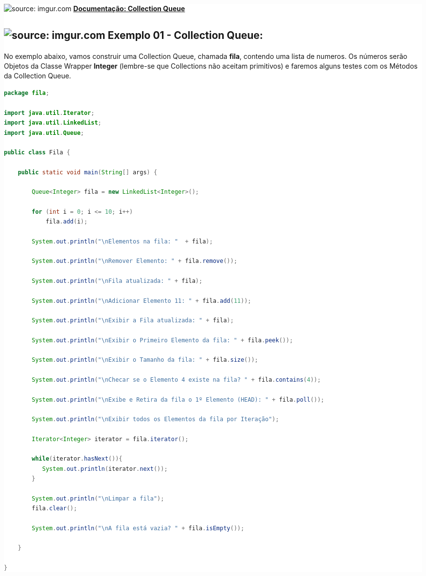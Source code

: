 <div align="left"><img src="https://i.imgur.com/JSfXyzm.png" title="source: imgur.com" width="30px"/> <a href="https://docs.oracle.com/javase/8/docs/api/java/util/Queue.html" target="_blank"><b>Documentação: Collection Queue</b></a>

<br />

## <img src="https://i.imgur.com/gsSDe7P.png" title="source: imgur.com" width="4%"/> Exemplo 01 - Collection Queue:

No exemplo abaixo, vamos construir uma Collection Queue, chamada **fila**, contendo uma lista de numeros. Os números serão Objetos da Classe Wrapper **Integer** (lembre-se que Collections não aceitam primitivos) e faremos alguns testes com os Métodos da Collection Queue.

```java
package fila;

import java.util.Iterator;
import java.util.LinkedList;
import java.util.Queue;

public class Fila {

	public static void main(String[] args) {

		Queue<Integer> fila = new LinkedList<Integer>();

		for (int i = 0; i <= 10; i++)
			fila.add(i);

		System.out.println("\nElementos na fila: "	+ fila);
		
		System.out.println("\nRemover Elemento: " + fila.remove());

		System.out.println("\nFila atualizada: " + fila);
		
		System.out.println("\nAdicionar Elemento 11: " + fila.add(11));

		System.out.println("\nExibir a Fila atualizada: " + fila);

		System.out.println("\nExibir o Primeiro Elemento da fila: " + fila.peek());

		System.out.println("\nExibir o Tamanho da fila: " + fila.size());
		
		System.out.println("\nChecar se o Elemento 4 existe na fila? " + fila.contains(4));
		
		System.out.println("\nExibe e Retira da fila o 1º Elemento (HEAD): " + fila.poll());
		
		System.out.println("\nExibir todos os Elementos da fila por Iteração");
		
		Iterator<Integer> iterator = fila.iterator();
		
		while(iterator.hasNext()){
		   System.out.println(iterator.next());
		}

		System.out.println("\nLimpar a fila");
		fila.clear();

		System.out.println("\nA fila está vazia? " + fila.isEmpty());		

	}

}
```
